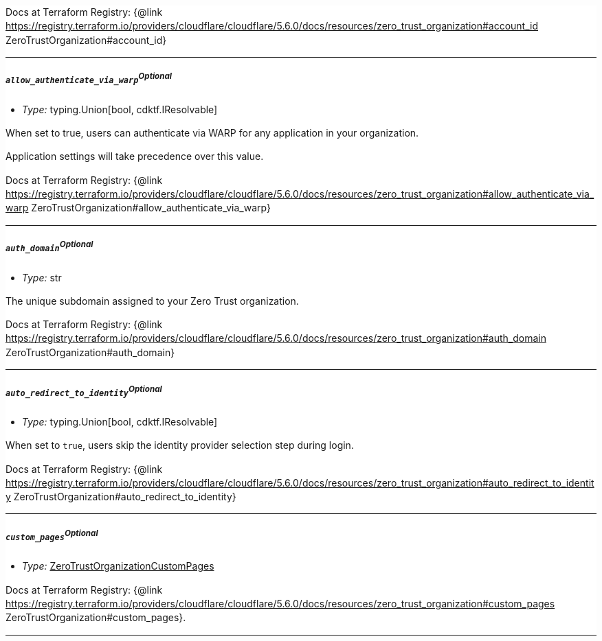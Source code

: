 Docs at Terraform Registry: {@link https://registry.terraform.io/providers/cloudflare/cloudflare/5.6.0/docs/resources/zero_trust_organization#account_id ZeroTrustOrganization#account_id}

---

##### `allow_authenticate_via_warp`<sup>Optional</sup> <a name="allow_authenticate_via_warp" id="@cdktf/provider-cloudflare.zeroTrustOrganization.ZeroTrustOrganization.Initializer.parameter.allowAuthenticateViaWarp"></a>

- *Type:* typing.Union[bool, cdktf.IResolvable]

When set to true, users can authenticate via WARP for any application in your organization.

Application settings will take precedence over this value.

Docs at Terraform Registry: {@link https://registry.terraform.io/providers/cloudflare/cloudflare/5.6.0/docs/resources/zero_trust_organization#allow_authenticate_via_warp ZeroTrustOrganization#allow_authenticate_via_warp}

---

##### `auth_domain`<sup>Optional</sup> <a name="auth_domain" id="@cdktf/provider-cloudflare.zeroTrustOrganization.ZeroTrustOrganization.Initializer.parameter.authDomain"></a>

- *Type:* str

The unique subdomain assigned to your Zero Trust organization.

Docs at Terraform Registry: {@link https://registry.terraform.io/providers/cloudflare/cloudflare/5.6.0/docs/resources/zero_trust_organization#auth_domain ZeroTrustOrganization#auth_domain}

---

##### `auto_redirect_to_identity`<sup>Optional</sup> <a name="auto_redirect_to_identity" id="@cdktf/provider-cloudflare.zeroTrustOrganization.ZeroTrustOrganization.Initializer.parameter.autoRedirectToIdentity"></a>

- *Type:* typing.Union[bool, cdktf.IResolvable]

When set to `true`, users skip the identity provider selection step during login.

Docs at Terraform Registry: {@link https://registry.terraform.io/providers/cloudflare/cloudflare/5.6.0/docs/resources/zero_trust_organization#auto_redirect_to_identity ZeroTrustOrganization#auto_redirect_to_identity}

---

##### `custom_pages`<sup>Optional</sup> <a name="custom_pages" id="@cdktf/provider-cloudflare.zeroTrustOrganization.ZeroTrustOrganization.Initializer.parameter.customPages"></a>

- *Type:* <a href="#@cdktf/provider-cloudflare.zeroTrustOrganization.ZeroTrustOrganizationCustomPages">ZeroTrustOrganizationCustomPages</a>

Docs at Terraform Registry: {@link https://registry.terraform.io/providers/cloudflare/cloudflare/5.6.0/docs/resources/zero_trust_organization#custom_pages ZeroTrustOrganization#custom_pages}.

---